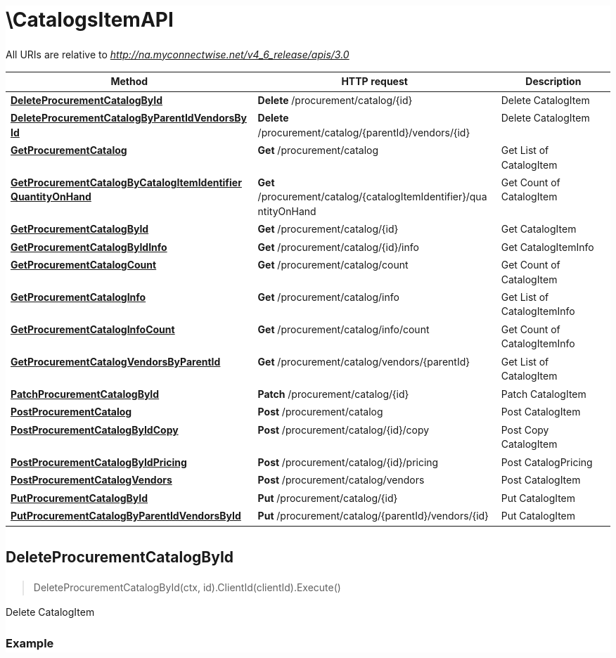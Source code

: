 # \CatalogsItemAPI

All URIs are relative to *http://na.myconnectwise.net/v4_6_release/apis/3.0*

Method | HTTP request | Description
------------- | ------------- | -------------
[**DeleteProcurementCatalogById**](CatalogsItemAPI.md#DeleteProcurementCatalogById) | **Delete** /procurement/catalog/{id} | Delete CatalogItem
[**DeleteProcurementCatalogByParentIdVendorsById**](CatalogsItemAPI.md#DeleteProcurementCatalogByParentIdVendorsById) | **Delete** /procurement/catalog/{parentId}/vendors/{id} | Delete CatalogItem
[**GetProcurementCatalog**](CatalogsItemAPI.md#GetProcurementCatalog) | **Get** /procurement/catalog | Get List of CatalogItem
[**GetProcurementCatalogByCatalogItemIdentifierQuantityOnHand**](CatalogsItemAPI.md#GetProcurementCatalogByCatalogItemIdentifierQuantityOnHand) | **Get** /procurement/catalog/{catalogItemIdentifier}/quantityOnHand | Get Count of CatalogItem
[**GetProcurementCatalogById**](CatalogsItemAPI.md#GetProcurementCatalogById) | **Get** /procurement/catalog/{id} | Get CatalogItem
[**GetProcurementCatalogByIdInfo**](CatalogsItemAPI.md#GetProcurementCatalogByIdInfo) | **Get** /procurement/catalog/{id}/info | Get CatalogItemInfo
[**GetProcurementCatalogCount**](CatalogsItemAPI.md#GetProcurementCatalogCount) | **Get** /procurement/catalog/count | Get Count of CatalogItem
[**GetProcurementCatalogInfo**](CatalogsItemAPI.md#GetProcurementCatalogInfo) | **Get** /procurement/catalog/info | Get List of CatalogItemInfo
[**GetProcurementCatalogInfoCount**](CatalogsItemAPI.md#GetProcurementCatalogInfoCount) | **Get** /procurement/catalog/info/count | Get Count of CatalogItemInfo
[**GetProcurementCatalogVendorsByParentId**](CatalogsItemAPI.md#GetProcurementCatalogVendorsByParentId) | **Get** /procurement/catalog/vendors/{parentId} | Get List of CatalogItem
[**PatchProcurementCatalogById**](CatalogsItemAPI.md#PatchProcurementCatalogById) | **Patch** /procurement/catalog/{id} | Patch CatalogItem
[**PostProcurementCatalog**](CatalogsItemAPI.md#PostProcurementCatalog) | **Post** /procurement/catalog | Post CatalogItem
[**PostProcurementCatalogByIdCopy**](CatalogsItemAPI.md#PostProcurementCatalogByIdCopy) | **Post** /procurement/catalog/{id}/copy | Post Copy CatalogItem
[**PostProcurementCatalogByIdPricing**](CatalogsItemAPI.md#PostProcurementCatalogByIdPricing) | **Post** /procurement/catalog/{id}/pricing | Post CatalogPricing
[**PostProcurementCatalogVendors**](CatalogsItemAPI.md#PostProcurementCatalogVendors) | **Post** /procurement/catalog/vendors | Post CatalogItem
[**PutProcurementCatalogById**](CatalogsItemAPI.md#PutProcurementCatalogById) | **Put** /procurement/catalog/{id} | Put CatalogItem
[**PutProcurementCatalogByParentIdVendorsById**](CatalogsItemAPI.md#PutProcurementCatalogByParentIdVendorsById) | **Put** /procurement/catalog/{parentId}/vendors/{id} | Put CatalogItem



## DeleteProcurementCatalogById

> DeleteProcurementCatalogById(ctx, id).ClientId(clientId).Execute()

Delete CatalogItem

### Example
